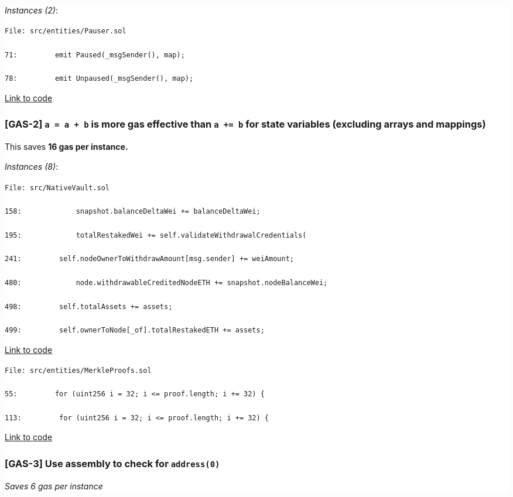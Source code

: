 *Instances (2)*:

```solidity
File: src/entities/Pauser.sol

71:         emit Paused(_msgSender(), map);

78:         emit Unpaused(_msgSender(), map);

```

[Link to code](https://github.com/code-423n4/2024-07-karak/blob/main/src/entities/Pauser.sol)

### <a name="GAS-2"></a>[GAS-2] `a = a + b` is more gas effective than `a += b` for state variables (excluding arrays and mappings)

This saves **16 gas per instance.**

*Instances (8)*:

```solidity
File: src/NativeVault.sol

158:             snapshot.balanceDeltaWei += balanceDeltaWei;

195:             totalRestakedWei += self.validateWithdrawalCredentials(

241:         self.nodeOwnerToWithdrawAmount[msg.sender] += weiAmount;

480:             node.withdrawableCreditedNodeETH += snapshot.nodeBalanceWei;

498:         self.totalAssets += assets;

499:         self.ownerToNode[_of].totalRestakedETH += assets;

```

[Link to code](https://github.com/code-423n4/2024-07-karak/blob/main/src/NativeVault.sol)

```solidity
File: src/entities/MerkleProofs.sol

55:         for (uint256 i = 32; i <= proof.length; i += 32) {

113:         for (uint256 i = 32; i <= proof.length; i += 32) {

```

[Link to code](https://github.com/code-423n4/2024-07-karak/blob/main/src/entities/MerkleProofs.sol)

### <a name="GAS-3"></a>[GAS-3] Use assembly to check for `address(0)`

*Saves 6 gas per instance*
